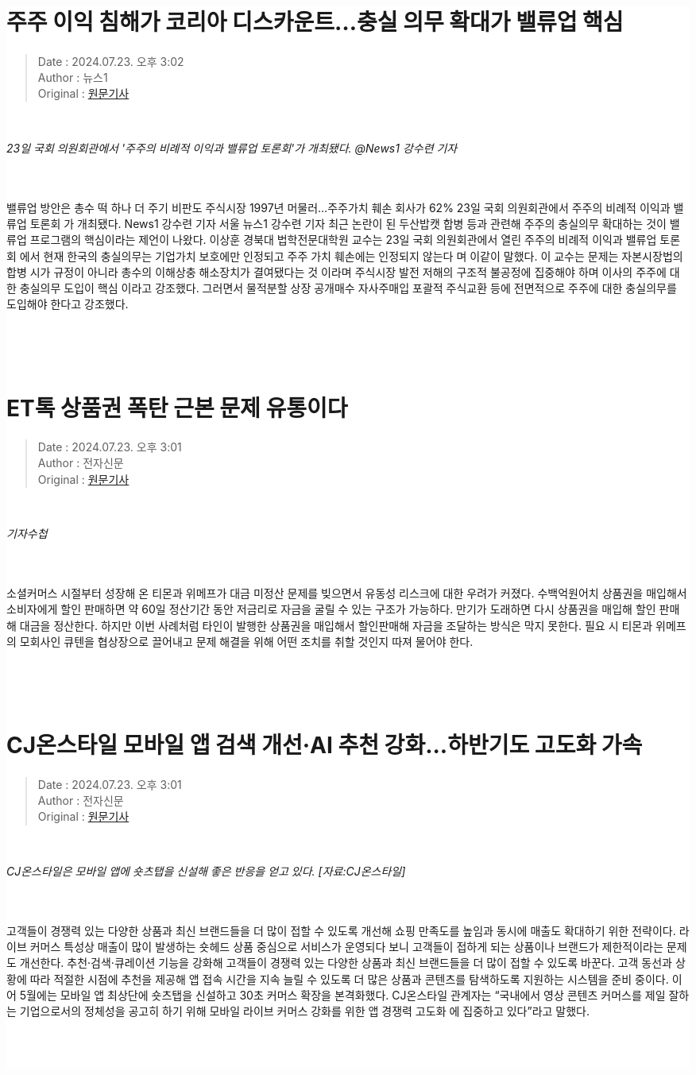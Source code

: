   
# 주주 이익 침해가 코리아 디스카운트…충실 의무 확대가 밸류업 핵심  
  
> Date : 2024.07.23. 오후 3:02  
> Author : 뉴스1  
> Original : [원문기사](https://n.news.naver.com/mnews/article/421/0007681189?sid=101)  
<br/>  
  
<img alt="23일 국회 의원회관에서 '주주의 비례적 이익과 밸류업 토론회'가 개최됐다. @News1 강수련 기자" class="_LAZY_LOADING _LAZY_LOADING_INIT_HIDE" src="https://imgnews.pstatic.net/image/421/2024/07/23/0007681189_001_20240723150242792.jpg?type=w647" id="img1" style="display: none;"></img><em class="img_desc">23일 국회 의원회관에서 '주주의 비례적 이익과 밸류업 토론회'가 개최됐다. @News1 강수련 기자</em>  
<br/><br/>  
  
밸류업 방안은 총수 떡 하나 더 주기 비판도 주식시장 1997년 머물러…주주가치 훼손 회사가 62% 23일 국회 의원회관에서 주주의 비례적 이익과 밸류업 토론회 가 개최됐다.
News1 강수련 기자 서울 뉴스1 강수련 기자 최근 논란이 된 두산밥캣 합병 등과 관련해 주주의 충실의무 확대하는 것이 밸류업 프로그램의 핵심이라는 제언이 나왔다.
이상훈 경북대 법학전문대학원 교수는 23일 국회 의원회관에서 열린 주주의 비례적 이익과 밸류업 토론회 에서 현재 한국의 충실의무는 기업가치 보호에만 인정되고 주주 가치 훼손에는 인정되지 않는다 며 이같이 말했다.
이 교수는 문제는 자본시장법의 합병 시가 규정이 아니라 총수의 이해상충 해소장치가 결여됐다는 것 이라며 주식시장 발전 저해의 구조적 불공정에 집중해야 하며 이사의 주주에 대한 충실의무 도입이 핵심 이라고 강조했다.
그러면서 물적분할 상장 공개매수 자사주매입 포괄적 주식교환 등에 전면적으로 주주에 대한 충실의무를 도입해야 한다고 강조했다.  
<br/><br/><br/>  

  
# ET톡 상품권 폭탄 근본 문제 유통이다  
  
> Date : 2024.07.23. 오후 3:01  
> Author : 전자신문  
> Original : [원문기사](https://n.news.naver.com/mnews/article/030/0003225905?sid=101)  
<br/>  
  
<img alt="기자수첩" class="_LAZY_LOADING _LAZY_LOADING_INIT_HIDE" src="https://imgnews.pstatic.net/image/030/2024/07/23/0003225905_001_20240723150125183.png?type=w647" id="img1" style="display: none;"></img><em class="img_desc">기자수첩</em>  
<br/><br/>  
  
소셜커머스 시절부터 성장해 온 티몬과 위메프가 대금 미정산 문제를 빚으면서 유동성 리스크에 대한 우려가 커졌다.
수백억원어치 상품권을 매입해서 소비자에게 할인 판매하면 약 60일 정산기간 동안 저금리로 자금을 굴릴 수 있는 구조가 가능하다.
만기가 도래하면 다시 상품권을 매입해 할인 판매해 대금을 정산한다.
하지만 이번 사례처럼 타인이 발행한 상품권을 매입해서 할인판매해 자금을 조달하는 방식은 막지 못한다.
필요 시 티몬과 위메프의 모회사인 큐텐을 협상장으로 끌어내고 문제 해결을 위해 어떤 조치를 취할 것인지 따져 물어야 한다.  
<br/><br/><br/>  

  
# CJ온스타일 모바일 앱 검색 개선·AI 추천 강화...하반기도 고도화 가속  
  
> Date : 2024.07.23. 오후 3:01  
> Author : 전자신문  
> Original : [원문기사](https://n.news.naver.com/mnews/article/030/0003225904?sid=101)  
<br/>  
  
<img alt="CJ온스타일은 모바일 앱에 숏츠탭을 신설해 좋은 반응을 얻고 있다. [자료:CJ온스타일]" class="_LAZY_LOADING _LAZY_LOADING_INIT_HIDE" src="https://imgnews.pstatic.net/image/030/2024/07/23/0003225904_001_20240723150123157.jpg?type=w647" id="img1" style="display: none;"></img><em class="img_desc">CJ온스타일은 모바일 앱에 숏츠탭을 신설해 좋은 반응을 얻고 있다. [자료:CJ온스타일]</em>  
<br/><br/>  
  
고객들이 경쟁력 있는 다양한 상품과 최신 브랜드들을 더 많이 접할 수 있도록 개선해 쇼핑 만족도를 높임과 동시에 매출도 확대하기 위한 전략이다.
라이브 커머스 특성상 매출이 많이 발생하는 숏헤드 상품 중심으로 서비스가 운영되다 보니 고객들이 접하게 되는 상품이나 브랜드가 제한적이라는 문제도 개선한다.
추천·검색·큐레이션 기능을 강화해 고객들이 경쟁력 있는 다양한 상품과 최신 브랜드들을 더 많이 접할 수 있도록 바꾼다.
고객 동선과 상황에 따라 적절한 시점에 추천을 제공해 앱 접속 시간을 지속 늘릴 수 있도록 더 많은 상품과 콘텐츠를 탐색하도록 지원하는 시스템을 준비 중이다.
이어 5월에는 모바일 앱 최상단에 숏츠탭을 신설하고 30초 커머스 확장을 본격화했다.
CJ온스타일 관계자는 “국내에서 영상 콘텐츠 커머스를 제일 잘하는 기업으로서의 정체성을 공고히 하기 위해 모바일 라이브 커머스 강화를 위한 앱 경쟁력 고도화 에 집중하고 있다”라고 말했다.  
<br/><br/><br/>  
